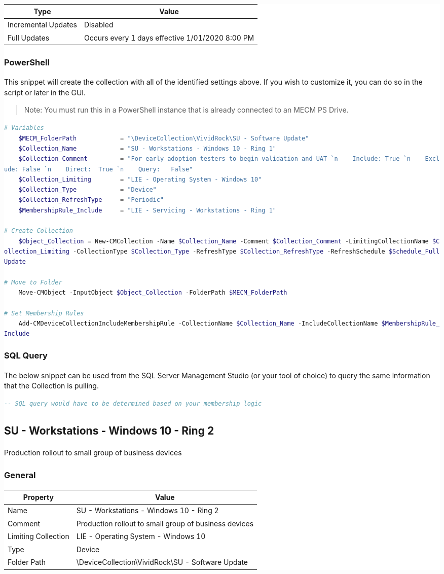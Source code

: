 | Type                          | Value                                                                                     |
|-------------------------------|-------------------------------------------------------------------------------------------|
| Incremental Updates           | Disabled                                                                                  |
| Full Updates                  | Occurs every 1 days effective 1/01/2020 8:00 PM                                           |

### PowerShell

This snippet will create the collection with all of the identified settings above. If you wish to customize it, you can do so in the script or later in the GUI.

> Note: You must run this in a PowerShell instance that is already connected to an MECM PS Drive.

```powershell
# Variables
    $MECM_FolderPath            = "\DeviceCollection\VividRock\SU - Software Update"
    $Collection_Name            = "SU - Workstations - Windows 10 - Ring 1"
    $Collection_Comment         = "For early adoption testers to begin validation and UAT `n    Include: True `n    Exclude: False `n    Direct:  True `n    Query:   False"
    $Collection_Limiting        = "LIE - Operating System - Windows 10"
    $Collection_Type            = "Device"
    $Collection_RefreshType     = "Periodic"
    $MembershipRule_Include     = "LIE - Servicing - Workstations - Ring 1"

# Create Collection
    $Object_Collection = New-CMCollection -Name $Collection_Name -Comment $Collection_Comment -LimitingCollectionName $Collection_Limiting -CollectionType $Collection_Type -RefreshType $Collection_RefreshType -RefreshSchedule $Schedule_FullUpdate

# Move to Folder
    Move-CMObject -InputObject $Object_Collection -FolderPath $MECM_FolderPath

# Set Membership Rules
    Add-CMDeviceCollectionIncludeMembershipRule -CollectionName $Collection_Name -IncludeCollectionName $MembershipRule_Include
```

### SQL Query

The below snippet can be used from the SQL Server Management Studio (or your tool of choice) to query the same information that the Collection is pulling.

```sql
-- SQL query would have to be determined based on your membership logic
```

## SU - Workstations - Windows 10 - Ring 2

Production rollout to small group of business devices

### General

| Property                      | Value                                                                                     |
|-------------------------------|-------------------------------------------------------------------------------------------|
| Name                          | SU - Workstations - Windows 10 - Ring 2                                                   |
| Comment                       | Production rollout to small group of business devices                                     |
| Limiting Collection           | LIE - Operating System - Windows 10                                                       |
| Type                          | Device                                                                                    |
| Folder Path                   | \\DeviceCollection\\VividRock\\SU - Software Update                                       |
